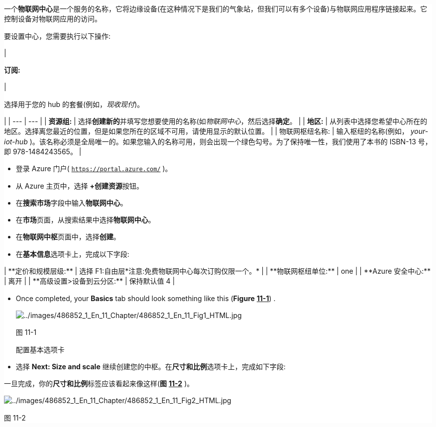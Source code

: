 一个**物联网中心**是一个服务的名称，它将边缘设备(在这种情况下是我们的气象站，但我们可以有多个设备)与物联网应用程序链接起来。它控制设备对物联网应用的访问。

要设置中心，您需要执行以下操作:

<colgroup><col class="tcol1 align-left"> <col class="tcol2 align-left"></colgroup> 
| 

**订阅:**

 | 

选择用于您的 hub 的套餐(例如，*现收现付*)。

 |
| --- | --- |
| **资源组:** | 选择**创建新的**并填写您想要使用的名称(如*物联网中心*，然后选择**确定**。 |
| **地区:** | 从列表中选择您希望中心所在的地区。选择离您最近的位置，但是如果您所在的区域不可用，请使用显示的默认位置。 |
| 物联网枢纽名称: | 输入枢纽的名称(例如， *your-iot-hub* )。该名称必须是全局唯一的。如果您输入的名称可用，则会出现一个绿色勾号。为了保持唯一性，我们使用了本书的 ISBN-13 号，即 978-1484243565。 |

*   登录 Azure 门户( [`https://portal.azure.com/`](https://portal.azure.com/) )。

*   从 Azure 主页中，选择 **+创建资源**按钮。

*   在**搜索市场**字段中输入**物联网中心**。

*   在**市场**页面，从搜索结果中选择**物联网中心**。

*   在**物联网中枢**页面中，选择**创建**。

*   在**基本信息**选项卡上，完成以下字段:

<colgroup><col class="tcol1 align-left"> <col class="tcol2 align-left"></colgroup> 
| **定价和规模层级:** | 选择 F1:自由层*注意:免费物联网中心每次订购仅限一个。* |
| **物联网枢纽单位:** | one |
| **Azure 安全中心:** | 离开 |
| **高级设置>设备到云分区:** | 保持默认值 4 |

*   Once completed, your **Basics** tab should look something like this (**Figure** [**11-1**](#Fig1)) .

    ![../images/486852_1_En_11_Chapter/486852_1_En_11_Fig1_HTML.jpg](../images/486852_1_En_11_Chapter/486852_1_En_11_Fig1_HTML.jpg)

    图 11-1

    配置基本选项卡

*   选择 **Next: Size and scale** 继续创建您的中枢。在**尺寸和比例**选项卡上，完成如下字段:

一旦完成，你的**尺寸和比例**标签应该看起来像这样(**图** [**11-2**](#Fig2) )。

![../images/486852_1_En_11_Chapter/486852_1_En_11_Fig2_HTML.jpg](../images/486852_1_En_11_Chapter/486852_1_En_11_Fig2_HTML.jpg)

图 11-2
